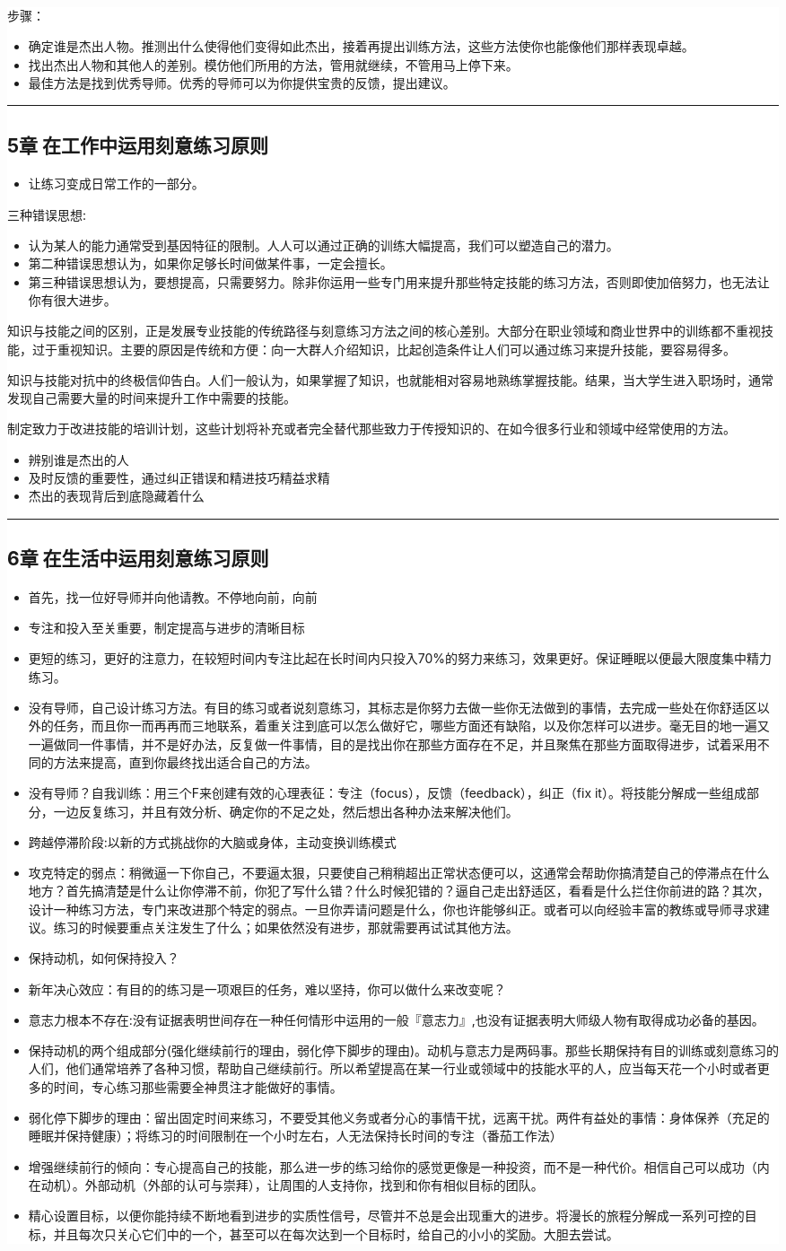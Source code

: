 步骤：

- 确定谁是杰出人物。推测出什么使得他们变得如此杰出，接着再提出训练方法，这些方法使你也能像他们那样表现卓越。
- 找出杰出人物和其他人的差别。模仿他们所用的方法，管用就继续，不管用马上停下来。
- 最佳方法是找到优秀导师。优秀的导师可以为你提供宝贵的反馈，提出建议。


___
## 5章 在工作中运用刻意练习原则

- 让练习变成日常工作的一部分。

三种错误思想:

- 认为某人的能力通常受到基因特征的限制。人人可以通过正确的训练大幅提高，我们可以塑造自己的潜力。
- 第二种错误思想认为，如果你足够长时间做某件事，一定会擅长。
- 第三种错误思想认为，要想提高，只需要努力。除非你运用一些专门用来提升那些特定技能的练习方法，否则即使加倍努力，也无法让你有很大进步。

知识与技能之间的区别，正是发展专业技能的传统路径与刻意练习方法之间的核心差别。大部分在职业领域和商业世界中的训练都不重视技能，过于重视知识。主要的原因是传统和方便：向一大群人介绍知识，比起创造条件让人们可以通过练习来提升技能，要容易得多。


知识与技能对抗中的终极信仰告白。人们一般认为，如果掌握了知识，也就能相对容易地熟练掌握技能。结果，当大学生进入职场时，通常发现自己需要大量的时间来提升工作中需要的技能。

制定致力于改进技能的培训计划，这些计划将补充或者完全替代那些致力于传授知识的、在如今很多行业和领域中经常使用的方法。

- 辨别谁是杰出的人
- 及时反馈的重要性，通过纠正错误和精进技巧精益求精
- 杰出的表现背后到底隐藏着什么


___
## 6章 在生活中运用刻意练习原则

- 首先，找一位好导师并向他请教。不停地向前，向前
- 专注和投入至关重要，制定提高与进步的清晰目标
- 更短的练习，更好的注意力，在较短时间内专注比起在长时间内只投入70%的努力来练习，效果更好。保证睡眠以便最大限度集中精力练习。
- 没有导师，自己设计练习方法。有目的练习或者说刻意练习，其标志是你努力去做一些你无法做到的事情，去完成一些处在你舒适区以外的任务，而且你一而再再而三地联系，着重关注到底可以怎么做好它，哪些方面还有缺陷，以及你怎样可以进步。毫无目的地一遍又一遍做同一件事情，并不是好办法，反复做一件事情，目的是找出你在那些方面存在不足，并且聚焦在那些方面取得进步，试着采用不同的方法来提高，直到你最终找出适合自己的方法。

- 没有导师？自我训练：用三个F来创建有效的心理表征：专注（focus），反馈（feedback），纠正（fix it）。将技能分解成一些组成部分，一边反复练习，并且有效分析、确定你的不足之处，然后想出各种办法来解决他们。
- 跨越停滞阶段:以新的方式挑战你的大脑或身体，主动变换训练模式
- 攻克特定的弱点：稍微逼一下你自己，不要逼太狠，只要使自己稍稍超出正常状态便可以，这通常会帮助你搞清楚自己的停滞点在什么地方？首先搞清楚是什么让你停滞不前，你犯了写什么错？什么时候犯错的？逼自己走出舒适区，看看是什么拦住你前进的路？其次，设计一种练习方法，专门来改进那个特定的弱点。一旦你弄请问题是什么，你也许能够纠正。或者可以向经验丰富的教练或导师寻求建议。练习的时候要重点关注发生了什么；如果依然没有进步，那就需要再试试其他方法。
- 保持动机，如何保持投入？
- 新年决心效应：有目的的练习是一项艰巨的任务，难以坚持，你可以做什么来改变呢？
- 意志力根本不存在:没有证据表明世间存在一种任何情形中运用的一般『意志力』,也没有证据表明大师级人物有取得成功必备的基因。
- 保持动机的两个组成部分(强化继续前行的理由，弱化停下脚步的理由)。动机与意志力是两码事。那些长期保持有目的训练或刻意练习的人们，他们通常培养了各种习惯，帮助自己继续前行。所以希望提高在某一行业或领域中的技能水平的人，应当每天花一个小时或者更多的时间，专心练习那些需要全神贯注才能做好的事情。
- 弱化停下脚步的理由：留出固定时间来练习，不要受其他义务或者分心的事情干扰，远离干扰。两件有益处的事情：身体保养（充足的睡眠并保持健康）；将练习的时间限制在一个小时左右，人无法保持长时间的专注（番茄工作法）
- 增强继续前行的倾向：专心提高自己的技能，那么进一步的练习给你的感觉更像是一种投资，而不是一种代价。相信自己可以成功（内在动机）。外部动机（外部的认可与崇拜），让周围的人支持你，找到和你有相似目标的团队。
- 精心设置目标，以便你能持续不断地看到进步的实质性信号，尽管并不总是会出现重大的进步。将漫长的旅程分解成一系列可控的目标，并且每次只关心它们中的一个，甚至可以在每次达到一个目标时，给自己的小小的奖励。大胆去尝试。
